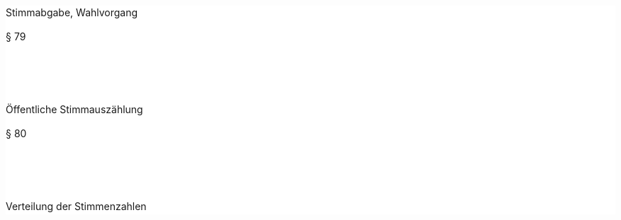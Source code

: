
</td>

<td style align="left" valign="top" charoff="50">

Stimmabgabe, Wahlvorgang

</td>

</tr>

<tr>

<td style colspan="5" align="left" valign="top" charoff="50">

§ 79

</td>

<td style align="left" valign="top" charoff="50">

 

</td>

<td style align="left" valign="top" charoff="50">

 

</td>

<td style align="left" valign="top" charoff="50">

Öffentliche Stimmauszählung

</td>

</tr>

<tr>

<td style colspan="5" align="left" valign="top" charoff="50">

§ 80

</td>

<td style align="left" valign="top" charoff="50">

 

</td>

<td style align="left" valign="top" charoff="50">

 

</td>

<td style align="left" valign="top" charoff="50">

Verteilung der Stimmenzahlen

</td>

</tr>

<tr>
